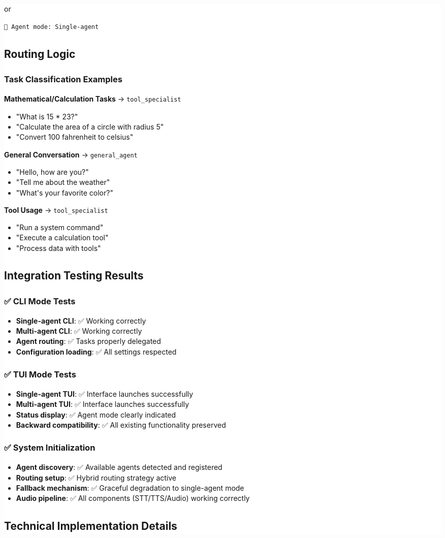 or

```
🧠 Agent mode: Single-agent
```

## Routing Logic

### Task Classification Examples

**Mathematical/Calculation Tasks** → `tool_specialist`

- "What is 15 \* 23?"
- "Calculate the area of a circle with radius 5"
- "Convert 100 fahrenheit to celsius"

**General Conversation** → `general_agent`

- "Hello, how are you?"
- "Tell me about the weather"
- "What's your favorite color?"

**Tool Usage** → `tool_specialist`

- "Run a system command"
- "Execute a calculation tool"
- "Process data with tools"

## Integration Testing Results

### ✅ CLI Mode Tests

- **Single-agent CLI**: ✅ Working correctly
- **Multi-agent CLI**: ✅ Working correctly
- **Agent routing**: ✅ Tasks properly delegated
- **Configuration loading**: ✅ All settings respected

### ✅ TUI Mode Tests

- **Single-agent TUI**: ✅ Interface launches successfully
- **Multi-agent TUI**: ✅ Interface launches successfully
- **Status display**: ✅ Agent mode clearly indicated
- **Backward compatibility**: ✅ All existing functionality preserved

### ✅ System Initialization

- **Agent discovery**: ✅ Available agents detected and registered
- **Routing setup**: ✅ Hybrid routing strategy active
- **Fallback mechanism**: ✅ Graceful degradation to single-agent mode
- **Audio pipeline**: ✅ All components (STT/TTS/Audio) working correctly

## Technical Implementation Details
